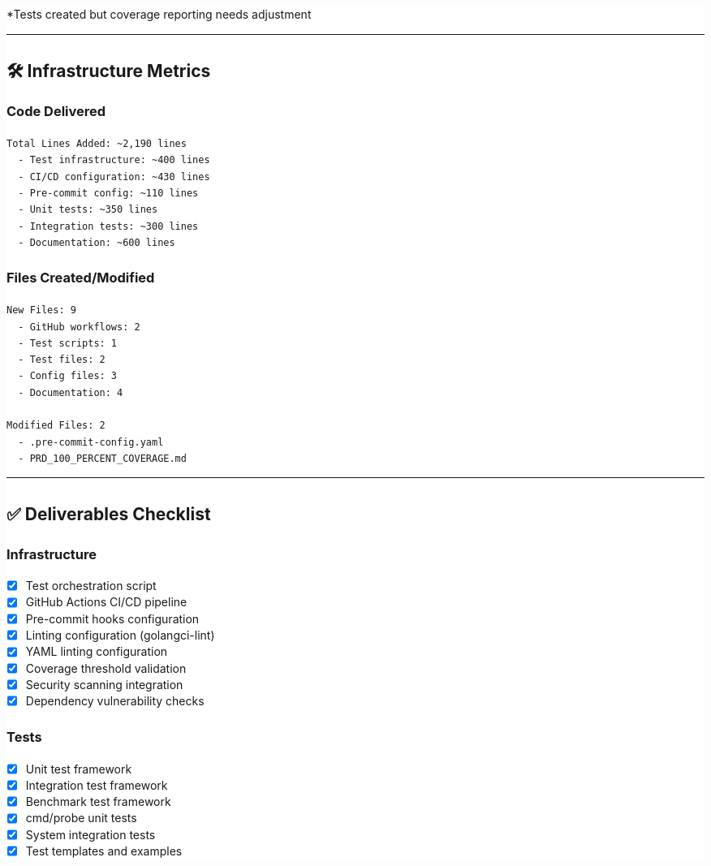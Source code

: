 *Tests created but coverage reporting needs adjustment

---

## 🛠️ Infrastructure Metrics

### Code Delivered
```
Total Lines Added: ~2,190 lines
  - Test infrastructure: ~400 lines
  - CI/CD configuration: ~430 lines
  - Pre-commit config: ~110 lines
  - Unit tests: ~350 lines
  - Integration tests: ~300 lines
  - Documentation: ~600 lines
```

### Files Created/Modified
```
New Files: 9
  - GitHub workflows: 2
  - Test scripts: 1
  - Test files: 2
  - Config files: 3
  - Documentation: 4

Modified Files: 2
  - .pre-commit-config.yaml
  - PRD_100_PERCENT_COVERAGE.md
```

---

## ✅ Deliverables Checklist

### Infrastructure
- [x] Test orchestration script
- [x] GitHub Actions CI/CD pipeline
- [x] Pre-commit hooks configuration
- [x] Linting configuration (golangci-lint)
- [x] YAML linting configuration
- [x] Coverage threshold validation
- [x] Security scanning integration
- [x] Dependency vulnerability checks

### Tests
- [x] Unit test framework
- [x] Integration test framework
- [x] Benchmark test framework
- [x] cmd/probe unit tests
- [x] System integration tests
- [x] Test templates and examples
